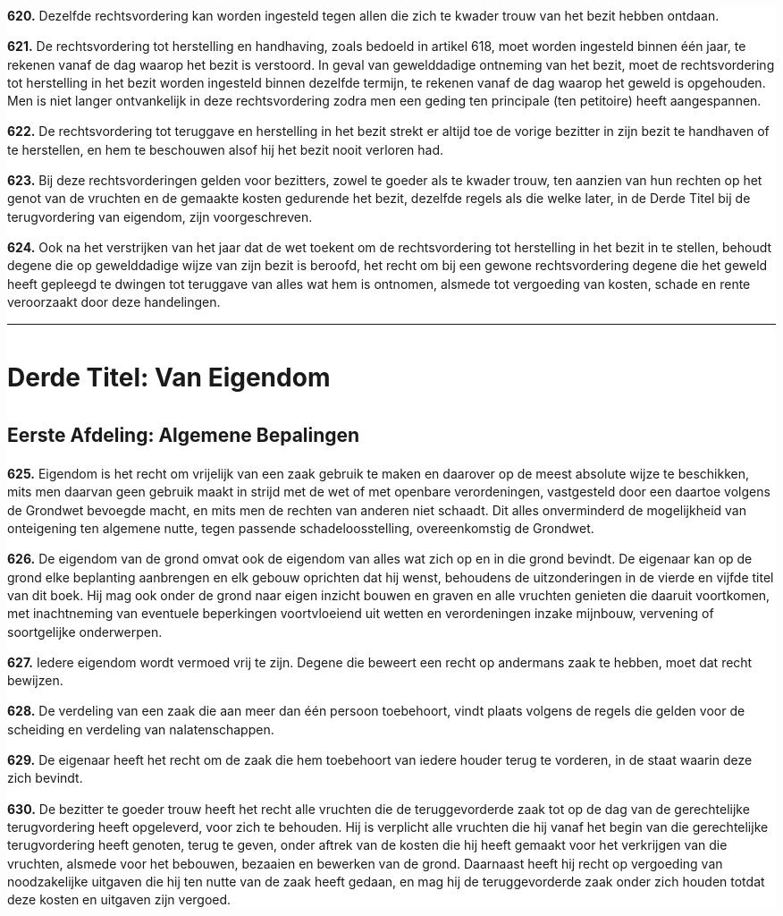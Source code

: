 **620.**  Dezelfde rechtsvordering kan worden ingesteld tegen allen die zich te kwader trouw van het bezit hebben ontdaan.

**621.**  De rechtsvordering tot herstelling en handhaving, zoals bedoeld in artikel 618, moet worden ingesteld binnen één jaar, te rekenen vanaf de dag waarop het bezit is verstoord. In geval van gewelddadige ontneming van het bezit, moet de rechtsvordering tot herstelling in het bezit worden ingesteld binnen dezelfde termijn, te rekenen vanaf de dag waarop het geweld is opgehouden.  
Men is niet langer ontvankelijk in deze rechtsvordering zodra men een geding ten principale (ten petitoire) heeft aangespannen.

**622.**  De rechtsvordering tot teruggave en herstelling in het bezit strekt er altijd toe de vorige bezitter in zijn bezit te handhaven of te herstellen, en hem te beschouwen alsof hij het bezit nooit verloren had.

**623.**  Bij deze rechtsvorderingen gelden voor bezitters, zowel te goeder als te kwader trouw, ten aanzien van hun rechten op het genot van de vruchten en de gemaakte kosten gedurende het bezit, dezelfde regels als die welke later, in de Derde Titel bij de terugvordering van eigendom, zijn voorgeschreven.

**624.**  Ook na het verstrijken van het jaar dat de wet toekent om de rechtsvordering tot herstelling in het bezit in te stellen, behoudt degene die op gewelddadige wijze van zijn bezit is beroofd, het recht om bij een gewone rechtsvordering degene die het geweld heeft gepleegd te dwingen tot teruggave van alles wat hem is ontnomen, alsmede tot vergoeding van kosten, schade en rente veroorzaakt door deze handelingen.

---

# Derde Titel: Van Eigendom
## Eerste Afdeling: Algemene Bepalingen

**625.**  Eigendom is het recht om vrijelijk van een zaak gebruik te maken en daarover op de meest absolute wijze te beschikken, mits men daarvan geen gebruik maakt in strijd met de wet of met openbare verordeningen, vastgesteld door een daartoe volgens de Grondwet bevoegde macht, en mits men de rechten van anderen niet schaadt. Dit alles onverminderd de mogelijkheid van onteigening ten algemene nutte, tegen passende schadeloosstelling, overeenkomstig de Grondwet.

**626.**  De eigendom van de grond omvat ook de eigendom van alles wat zich op en in die grond bevindt. De eigenaar kan op de grond elke beplanting aanbrengen en elk gebouw oprichten dat hij wenst, behoudens de uitzonderingen in de vierde en vijfde titel van dit boek. Hij mag ook onder de grond naar eigen inzicht bouwen en graven en alle vruchten genieten die daaruit voortkomen, met inachtneming van eventuele beperkingen voortvloeiend uit wetten en verordeningen inzake mijnbouw, vervening of soortgelijke onderwerpen.

**627.**  Iedere eigendom wordt vermoed vrij te zijn. Degene die beweert een recht op andermans zaak te hebben, moet dat recht bewijzen.

**628.**  De verdeling van een zaak die aan meer dan één persoon toebehoort, vindt plaats volgens de regels die gelden voor de scheiding en verdeling van nalatenschappen.

**629.**  De eigenaar heeft het recht om de zaak die hem toebehoort van iedere houder terug te vorderen, in de staat waarin deze zich bevindt.

**630.**  De bezitter te goeder trouw heeft het recht alle vruchten die de teruggevorderde zaak tot op de dag van de gerechtelijke terugvordering heeft opgeleverd, voor zich te behouden. Hij is verplicht alle vruchten die hij vanaf het begin van die gerechtelijke terugvordering heeft genoten, terug te geven, onder aftrek van de kosten die hij heeft gemaakt voor het verkrijgen van die vruchten, alsmede voor het bebouwen, bezaaien en bewerken van de grond. Daarnaast heeft hij recht op vergoeding van noodzakelijke uitgaven die hij ten nutte van de zaak heeft gedaan, en mag hij de teruggevorderde zaak onder zich houden totdat deze kosten en uitgaven zijn vergoed.
